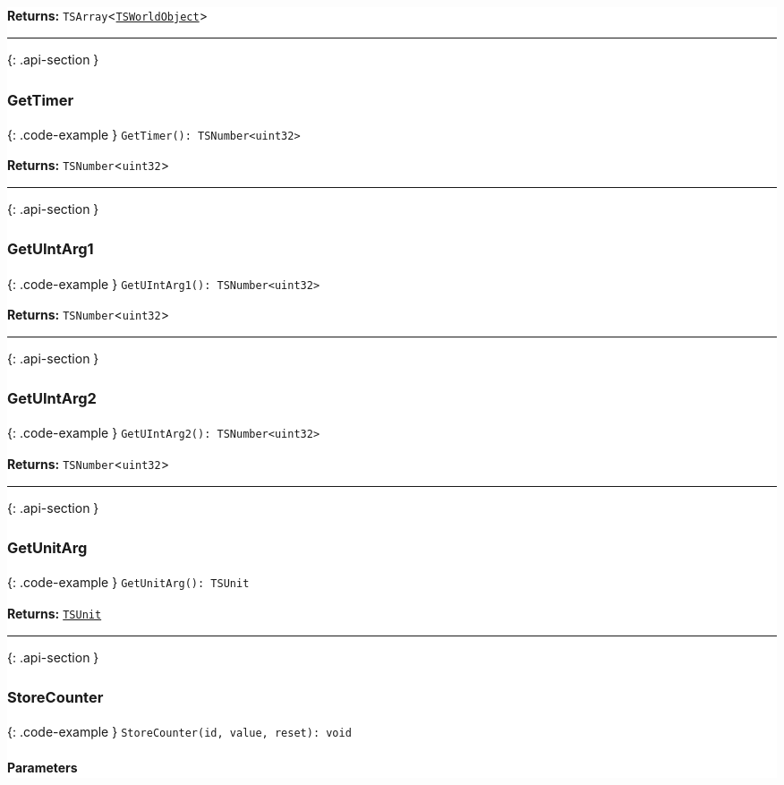 **Returns:** 
`TSArray`<[`TSWorldObject`](TSWorldObject)\>

___

{: .api-section }
### GetTimer

{: .code-example }
`GetTimer(): TSNumber<uint32>`

**Returns:** 
`TSNumber`<`uint32`\>

___

{: .api-section }
### GetUIntArg1

{: .code-example }
`GetUIntArg1(): TSNumber<uint32>`

**Returns:** 
`TSNumber`<`uint32`\>

___

{: .api-section }
### GetUIntArg2

{: .code-example }
`GetUIntArg2(): TSNumber<uint32>`

**Returns:** 
`TSNumber`<`uint32`\>

___

{: .api-section }
### GetUnitArg

{: .code-example }
`GetUnitArg(): TSUnit`

**Returns:** 
[`TSUnit`](TSUnit)

___

{: .api-section }
### StoreCounter

{: .code-example }
`StoreCounter(id, value, reset): void`

#### Parameters
